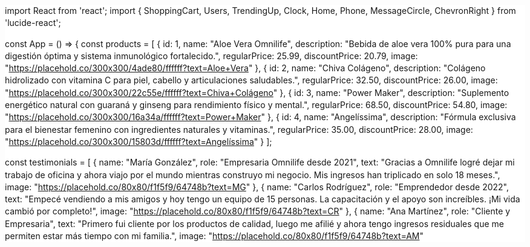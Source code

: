 import React from 'react';
import { ShoppingCart, Users, TrendingUp, Clock, Home, Phone, MessageCircle, ChevronRight } from 'lucide-react';

const App = () => {
  const products = [
    {
      id: 1,
      name: "Aloe Vera Omnilife",
      description: "Bebida de aloe vera 100% pura para una digestión óptima y sistema inmunológico fortalecido.",
      regularPrice: 25.99,
      discountPrice: 20.79,
      image: "https://placehold.co/300x300/4ade80/ffffff?text=Aloe+Vera"
    },
    {
      id: 2,
      name: "Chiva Colágeno",
      description: "Colágeno hidrolizado con vitamina C para piel, cabello y articulaciones saludables.",
      regularPrice: 32.50,
      discountPrice: 26.00,
      image: "https://placehold.co/300x300/22c55e/ffffff?text=Chiva+Colágeno"
    },
    {
      id: 3,
      name: "Power Maker",
      description: "Suplemento energético natural con guaraná y ginseng para rendimiento físico y mental.",
      regularPrice: 68.50,
      discountPrice: 54.80,
      image: "https://placehold.co/300x300/16a34a/ffffff?text=Power+Maker"
    },
    {
      id: 4,
      name: "Angelíssima",
      description: "Fórmula exclusiva para el bienestar femenino con ingredientes naturales y vitaminas.",
      regularPrice: 35.00,
      discountPrice: 28.00,
      image: "https://placehold.co/300x300/15803d/ffffff?text=Angelíssima"
    }
  ];

  const testimonials = [
    {
      name: "María González",
      role: "Empresaria Omnilife desde 2021",
      text: "Gracias a Omnilife logré dejar mi trabajo de oficina y ahora viajo por el mundo mientras construyo mi negocio. Mis ingresos han triplicado en solo 18 meses.",
      image: "https://placehold.co/80x80/f1f5f9/64748b?text=MG"
    },
    {
      name: "Carlos Rodríguez",
      role: "Emprendedor desde 2022",
      text: "Empecé vendiendo a mis amigos y hoy tengo un equipo de 15 personas. La capacitación y el apoyo son increíbles. ¡Mi vida cambió por completo!",
      image: "https://placehold.co/80x80/f1f5f9/64748b?text=CR"
    },
    {
      name: "Ana Martínez",
      role: "Cliente y Empresaria",
      text: "Primero fui cliente por los productos de calidad, luego me afilié y ahora tengo ingresos residuales que me permiten estar más tiempo con mi familia.",
      image: "https://placehold.co/80x80/f1f5f9/64748b?text=AM"